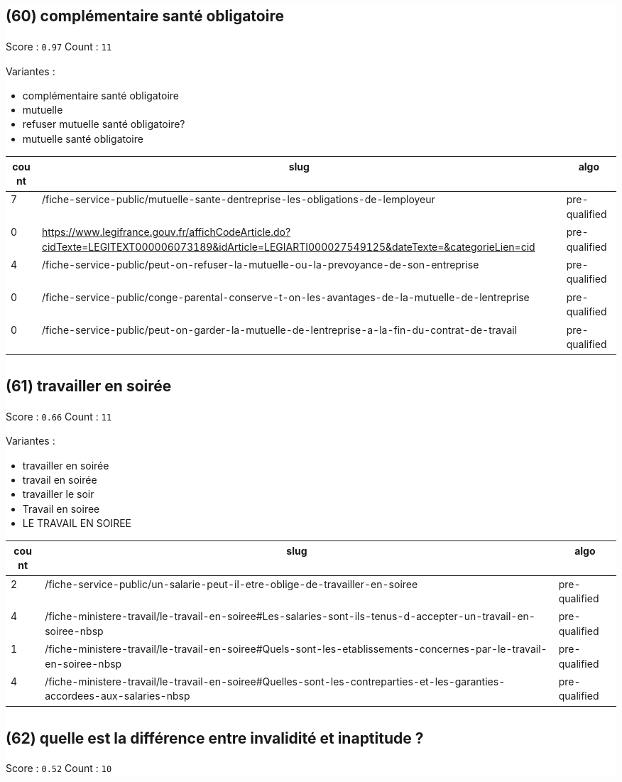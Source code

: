 

## (60) complémentaire santé obligatoire
Score : `0.97`
Count : `11`

Variantes :
- complémentaire santé obligatoire
- mutuelle
- refuser mutuelle santé obligatoire?
- mutuelle santé obligatoire

|count|slug|algo|
|--|--|--|
7 | /fiche-service-public/mutuelle-sante-dentreprise-les-obligations-de-lemployeur | pre-qualified
0 | https://www.legifrance.gouv.fr/affichCodeArticle.do?cidTexte=LEGITEXT000006073189&idArticle=LEGIARTI000027549125&dateTexte=&categorieLien=cid | pre-qualified
4 | /fiche-service-public/peut-on-refuser-la-mutuelle-ou-la-prevoyance-de-son-entreprise | pre-qualified
0 | /fiche-service-public/conge-parental-conserve-t-on-les-avantages-de-la-mutuelle-de-lentreprise | pre-qualified
0 | /fiche-service-public/peut-on-garder-la-mutuelle-de-lentreprise-a-la-fin-du-contrat-de-travail | pre-qualified



## (61) travailler en soirée
Score : `0.66`
Count : `11`

Variantes :
- travailler en soirée
- travail en soirée
- travailler le soir
- Travail en soiree
- LE TRAVAIL EN SOIREE

|count|slug|algo|
|--|--|--|
2 | /fiche-service-public/un-salarie-peut-il-etre-oblige-de-travailler-en-soiree | pre-qualified
4 | /fiche-ministere-travail/le-travail-en-soiree#Les-salaries-sont-ils-tenus-d-accepter-un-travail-en-soiree-nbsp | pre-qualified
1 | /fiche-ministere-travail/le-travail-en-soiree#Quels-sont-les-etablissements-concernes-par-le-travail-en-soiree-nbsp | pre-qualified
4 | /fiche-ministere-travail/le-travail-en-soiree#Quelles-sont-les-contreparties-et-les-garanties-accordees-aux-salaries-nbsp | pre-qualified



## (62) quelle est la différence entre invalidité et inaptitude ?
Score : `0.52`
Count : `10`
